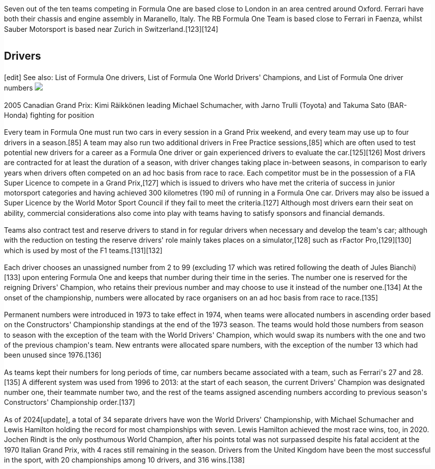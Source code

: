 Seven out of the ten teams competing in Formula One are based close to London in an area centred around Oxford. Ferrari have both their chassis and engine assembly in Maranello, Italy. The RB Formula One Team is based close to Ferrari in Faenza, whilst Sauber Motorsport is based near Zurich in Switzerland.[123][124]

Drivers
-------

[edit]
See also: List of Formula One drivers, List of Formula One World Drivers' Champions, and List of Formula One driver numbers
![](//upload.wikimedia.org/wikipedia/commons/thumb/1/14/Lap4_Canada2005.jpg/220px-Lap4_Canada2005.jpg)

2005 Canadian Grand Prix: Kimi Räikkönen leading Michael Schumacher, with Jarno Trulli (Toyota) and Takuma Sato (BAR-Honda) fighting for position

Every team in Formula One must run two cars in every session in a Grand Prix weekend, and every team may use up to four drivers in a season.[85] A team may also run two additional drivers in Free Practice sessions,[85] which are often used to test potential new drivers for a career as a Formula One driver or gain experienced drivers to evaluate the car.[125][126] Most drivers are contracted for at least the duration of a season, with driver changes taking place in-between seasons, in comparison to early years when drivers often competed on an ad hoc basis from race to race. Each competitor must be in the possession of a FIA Super Licence to compete in a Grand Prix,[127] which is issued to drivers who have met the criteria of success in junior motorsport categories and having achieved 300 kilometres (190 mi) of running in a Formula One car. Drivers may also be issued a Super Licence by the World Motor Sport Council if they fail to meet the criteria.[127] Although most drivers earn their seat on ability, commercial considerations also come into play with teams having to satisfy sponsors and financial demands.

Teams also contract test and reserve drivers to stand in for regular drivers when necessary and develop the team's car; although with the reduction on testing the reserve drivers' role mainly takes places on a simulator,[128] such as rFactor Pro,[129][130] which is used by most of the F1 teams.[131][132]

Each driver chooses an unassigned number from 2 to 99 (excluding 17 which was retired following the death of Jules Bianchi)[133] upon entering Formula One and keeps that number during their time in the series. The number one is reserved for the reigning Drivers' Champion, who retains their previous number and may choose to use it instead of the number one.[134] At the onset of the championship, numbers were allocated by race organisers on an ad hoc basis from race to race.[135]

Permanent numbers were introduced in 1973 to take effect in 1974, when teams were allocated numbers in ascending order based on the Constructors' Championship standings at the end of the 1973 season. The teams would hold those numbers from season to season with the exception of the team with the World Drivers' Champion, which would swap its numbers with the one and two of the previous champion's team. New entrants were allocated spare numbers, with the exception of the number 13 which had been unused since 1976.[136]

As teams kept their numbers for long periods of time, car numbers became associated with a team, such as Ferrari's 27 and 28.[135] A different system was used from 1996 to 2013: at the start of each season, the current Drivers' Champion was designated number one, their teammate number two, and the rest of the teams assigned ascending numbers according to previous season's Constructors' Championship order.[137]

As of 2024[update], a total of 34 separate drivers have won the World Drivers' Championship, with Michael Schumacher and Lewis Hamilton holding the record for most championships with seven. Lewis Hamilton achieved the most race wins, too, in 2020. Jochen Rindt is the only posthumous World Champion, after his points total was not surpassed despite his fatal accident at the 1970 Italian Grand Prix, with 4 races still remaining in the season. Drivers from the United Kingdom have been the most successful in the sport, with 20 championships among 10 drivers, and 316 wins.[138]
